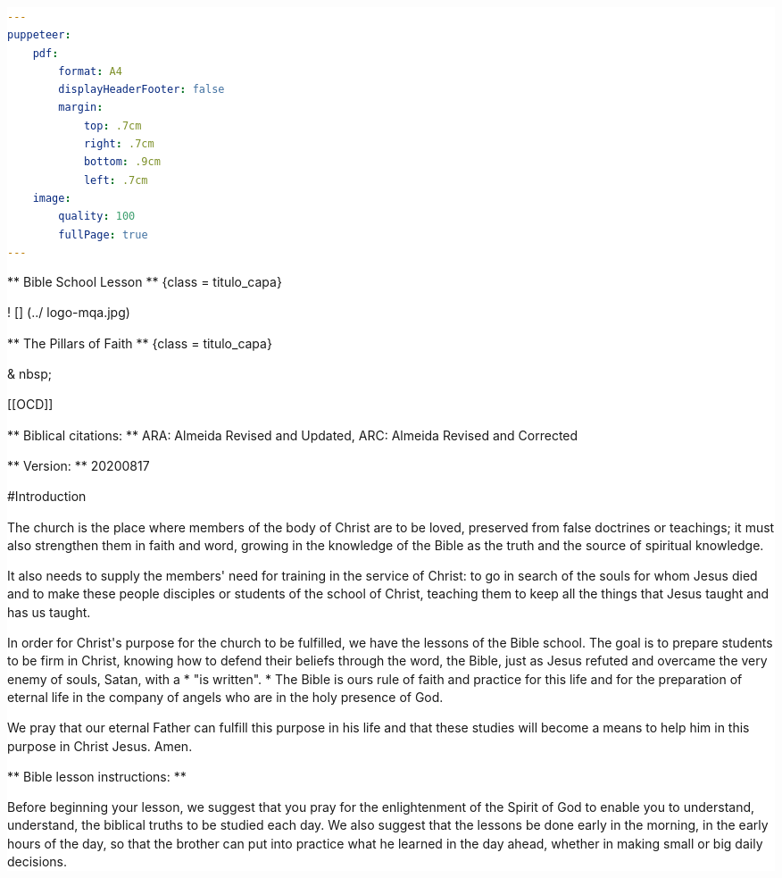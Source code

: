 ```yaml
---
puppeteer:
    pdf:
        format: A4
        displayHeaderFooter: false
        margin:
            top: .7cm
            right: .7cm
            bottom: .9cm
            left: .7cm
    image:
        quality: 100
        fullPage: true
---
```

** Bible School Lesson ** {class = titulo_capa}

! [] (../ logo-mqa.jpg)

** The Pillars of Faith ** {class = titulo_capa}

<div class = 'page'> & nbsp; </div>

[[OCD]]

** Biblical citations: ** ARA: Almeida Revised and Updated, ARC: Almeida Revised and Corrected
 
** Version: ** 20200817

#Introduction

The church is the place where members of the body of Christ are to be loved, preserved from false doctrines or teachings; it must also strengthen them in faith and word, growing in the knowledge of the Bible as the truth and the source of spiritual knowledge.

It also needs to supply the members' need for training in the service of Christ: to go in search of the souls for whom Jesus died and to make these people disciples or students of the school of Christ, teaching them to keep all the things that Jesus taught and has us taught.

In order for Christ's purpose for the church to be fulfilled, we have the lessons of the Bible school. The goal is to prepare students to be firm in Christ, knowing how to defend their beliefs through the word, the Bible, just as Jesus refuted and overcame the very enemy of souls, Satan, with a * "is written". * The Bible is ours rule of faith and practice for this life and for the preparation of eternal life in the company of angels who are in the holy presence of God.

We pray that our eternal Father can fulfill this purpose in his life and that these studies will become a means to help him in this purpose in Christ Jesus. Amen.

** Bible lesson instructions: **

Before beginning your lesson, we suggest that you pray for the enlightenment of the Spirit of God to enable you to understand, understand, the biblical truths to be studied each day. We also suggest that the lessons be done early in the morning, in the early hours of the day, so that the brother can put into practice what he learned in the day ahead, whether in making small or big daily decisions.

